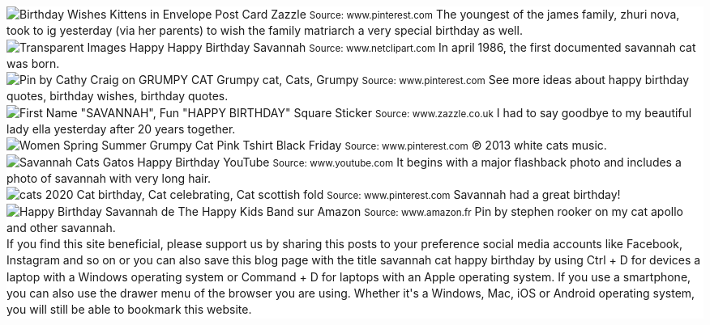 <aside>
<img class="v-image ads-img" alt="Birthday Wishes Kittens in Envelope Post Card Zazzle" src="https://i.pinimg.com/originals/ac/6c/c5/ac6cc57423d09186fd29cf54c5950805.jpg" width="100%" onerror="this.onerror=null;this.src='data:image/gif;base64,R0lGODlhAQABAAAAACH5BAEKAAEALAAAAAABAAEAAAICTAEAOw==';" />
<small>Source: www.pinterest.com</small>
The youngest of the james family, zhuri nova, took to ig yesterday (via her parents) to wish the family matriarch a very special birthday as well.
</aside>

<aside>
<img class="v-image ads-img" alt="Transparent Images Happy Happy Birthday Savannah" src="https://www.netclipart.com/pp/m/181-1810191_transparent-images-happy-happy-birthday-savannah.png" width="100%" onerror="this.onerror=null;this.src='data:image/gif;base64,R0lGODlhAQABAAAAACH5BAEKAAEALAAAAAABAAEAAAICTAEAOw==';" />
<small>Source: www.netclipart.com</small>
In april 1986, the first documented savannah cat was born.
</aside>

<aside>
<img class="v-image ads-img" alt="Pin by Cathy Craig on GRUMPY CAT Grumpy cat, Cats, Grumpy" src="https://i.pinimg.com/originals/88/f7/ec/88f7ec639d65df7048001a97e44f5343.jpg" width="100%" onerror="this.onerror=null;this.src='data:image/gif;base64,R0lGODlhAQABAAAAACH5BAEKAAEALAAAAAABAAEAAAICTAEAOw==';" />
<small>Source: www.pinterest.com</small>
See more ideas about happy birthday quotes, birthday wishes, birthday quotes.
</aside>

<aside>
<img class="v-image ads-img" alt="First Name &quot;SAVANNAH&quot;, Fun &quot;HAPPY BIRTHDAY&quot; Square Sticker" src="https://rlv.zcache.co.uk/first_name_savannah_fun_happy_birthday_square_sticker-r421c85dd74c24f4493322f298bc9bc74_0ugra_8byvr_630.jpg?view_padding=[285%2C0%2C285%2C0]" width="100%" onerror="this.onerror=null;this.src='data:image/gif;base64,R0lGODlhAQABAAAAACH5BAEKAAEALAAAAAABAAEAAAICTAEAOw==';" />
<small>Source: www.zazzle.co.uk</small>
I had to say goodbye to my beautiful lady ella yesterday after 20 years together.
</aside>

<aside>
<img class="v-image ads-img" alt="Women Spring Summer Grumpy Cat Pink Tshirt Black Friday" src="https://i.pinimg.com/originals/92/50/1d/92501da8b91833375814d088f0a9f889.jpg" width="100%" onerror="this.onerror=null;this.src='data:image/gif;base64,R0lGODlhAQABAAAAACH5BAEKAAEALAAAAAABAAEAAAICTAEAOw==';" />
<small>Source: www.pinterest.com</small>
℗ 2013 white cats music.
</aside>

<aside>
<img class="v-image ads-img" alt="Savannah Cats Gatos Happy Birthday YouTube" src="https://i.ytimg.com/vi/wYAdN3O4xIg/maxresdefault.jpg" width="100%" onerror="this.onerror=null;this.src='data:image/gif;base64,R0lGODlhAQABAAAAACH5BAEKAAEALAAAAAABAAEAAAICTAEAOw==';" />
<small>Source: www.youtube.com</small>
It begins with a major flashback photo and includes a photo of savannah with very long hair.
</aside>

<aside>
<img class="v-image ads-img" alt="cats 2020 Cat birthday, Cat celebrating, Cat scottish fold" src="https://i.pinimg.com/originals/68/3a/72/683a727bb405788e134ddc3c8798c108.jpg" width="100%" onerror="this.onerror=null;this.src='data:image/gif;base64,R0lGODlhAQABAAAAACH5BAEKAAEALAAAAAABAAEAAAICTAEAOw==';" />
<small>Source: www.pinterest.com</small>
Savannah had a great birthday!
</aside>

<aside>
<img class="v-image ads-img" alt="Happy Birthday Savannah de The Happy Kids Band sur Amazon" src="https://images-eu.ssl-images-amazon.com/images/I/51pz%2BVX-syL._SS500.jpg" width="100%" onerror="this.onerror=null;this.src='data:image/gif;base64,R0lGODlhAQABAAAAACH5BAEKAAEALAAAAAABAAEAAAICTAEAOw==';" />
<small>Source: www.amazon.fr</small>
Pin by stephen rooker on my cat apollo and other savannah.
</aside>
</section>
If you find this site beneficial, please support us by sharing this posts to your preference social media accounts like Facebook, Instagram and so on or you can also save this blog page with the title savannah cat happy birthday by using Ctrl + D for devices a laptop with a Windows operating system or Command + D for laptops with an Apple operating system. If you use a smartphone, you can also use the drawer menu of the browser you are using. Whether it's a Windows, Mac, iOS or Android operating system, you will still be able to bookmark this website.
</section>
         